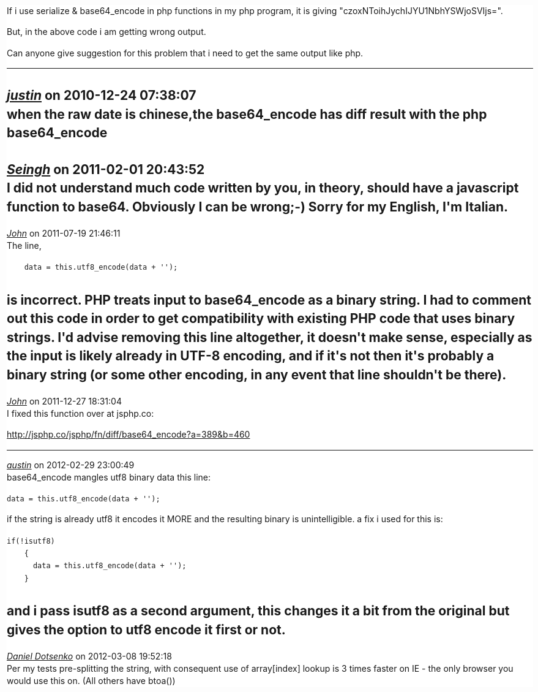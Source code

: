 If i use serialize & base64_encode in php functions in my php program, it is giving "czoxNToihJychIJYU1NbhYSWjoSVIjs=".

But, in the above code i am getting wrong output.

Can anyone give suggestion for this problem that i need to get the same output like php.

---------------------------------------
*[justin]()* on 2010-12-24 07:38:07  
when the raw date is chinese,the base64_encode has diff result with the php base64_encode
---------------------------------------
*[Seingh](patronum.tk)* on 2011-02-01 20:43:52  
I did not understand much code written by you, in theory, should have a javascript function to base64.
Obviously I can be wrong;-)
Sorry for my English, I'm Italian.
---------------------------------------
*[John](http://www.jj5.net/)* on 2011-07-19 21:46:11  
The line,

```
    data = this.utf8_encode(data + '');
```

is incorrect. PHP treats input to base64_encode as a binary string. I had to comment out this code in order to get compatibility with existing PHP code that uses binary strings. I'd advise removing this line altogether, it doesn't make sense, especially as the input is likely already in UTF-8 encoding, and if it's not then it's probably a binary string (or some other encoding, in any event that line shouldn't be there).
---------------------------------------
*[John](http://www.jj5.net/)* on 2011-12-27 18:31:04  
I fixed this function over at jsphp.co:

http://jsphp.co/jsphp/fn/diff/base64_encode?a=389&b=460

---------------------------------------
*[austin]()* on 2012-02-29 23:00:49  
base64_encode mangles utf8 binary data this line:
```
data = this.utf8_encode(data + '');
```
if the string is already utf8 it encodes it MORE and the resulting binary is unintelligible.
a fix i used for this is:
```
if(!isutf8)
    {
      data = this.utf8_encode(data + '');
    }
```
and i pass isutf8 as a second argument, this changes it a bit from the original but gives the option to utf8 encode it first or not.
---------------------------------------
*[Daniel Dotsenko](www.walnutcomputing.com)* on 2012-03-08 19:52:18  
Per my tests pre-splitting the string, with consequent use of array[index] lookup is 3 times faster on IE - the only browser you would use this on. (All others have btoa())

